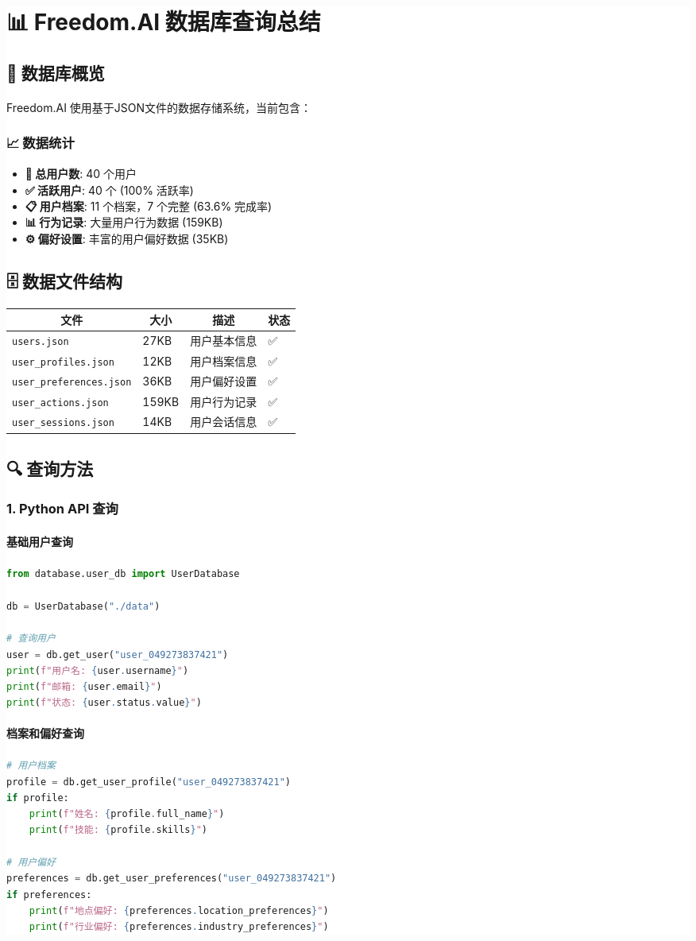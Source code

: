 # 📊 Freedom.AI 数据库查询总结

## 🎯 数据库概览

Freedom.AI 使用基于JSON文件的数据存储系统，当前包含：

### 📈 数据统计
- **👥 总用户数**: 40 个用户
- **✅ 活跃用户**: 40 个 (100% 活跃率)
- **📋 用户档案**: 11 个档案，7 个完整 (63.6% 完成率)
- **📊 行为记录**: 大量用户行为数据 (159KB)
- **⚙️ 偏好设置**: 丰富的用户偏好数据 (35KB)

## 🗄️ 数据文件结构

| 文件 | 大小 | 描述 | 状态 |
|------|------|------|------|
| `users.json` | 27KB | 用户基本信息 | ✅ |
| `user_profiles.json` | 12KB | 用户档案信息 | ✅ |
| `user_preferences.json` | 36KB | 用户偏好设置 | ✅ |
| `user_actions.json` | 159KB | 用户行为记录 | ✅ |
| `user_sessions.json` | 14KB | 用户会话信息 | ✅ |

## 🔍 查询方法

### 1. Python API 查询

#### 基础用户查询
```python
from database.user_db import UserDatabase

db = UserDatabase("./data")

# 查询用户
user = db.get_user("user_049273837421")
print(f"用户名: {user.username}")
print(f"邮箱: {user.email}")
print(f"状态: {user.status.value}")
```

#### 档案和偏好查询
```python
# 用户档案
profile = db.get_user_profile("user_049273837421")
if profile:
    print(f"姓名: {profile.full_name}")
    print(f"技能: {profile.skills}")

# 用户偏好
preferences = db.get_user_preferences("user_049273837421")
if preferences:
    print(f"地点偏好: {preferences.location_preferences}")
    print(f"行业偏好: {preferences.industry_preferences}")
```
